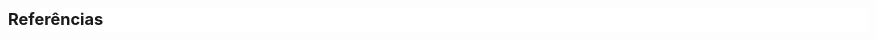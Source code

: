 ### Referências

[^46]: "The predicted values at an input vector xo are given by f(xo) = (1 : xo)Tẞ;" *(Trecho de Linear Methods for Regression)*
[^12]: "Least squares fitting is intuitively satisfying no matter how the data arise; the criterion measures the average lack of fit." *(Trecho de Linear Methods for Regression)*
[^13]: "We minimize RSS(3) = ||y – Xβ||2 by choosing ẞ so that the residual vector y - ŷ is orthogonal to this subspace." *(Trecho de Linear Methods for Regression)*
[^11]: "The linear model either assumes that the regression function E(Y|X) is linear, or that the linear model is a reasonable approximation." *(Trecho de Linear Methods for Regression)*
